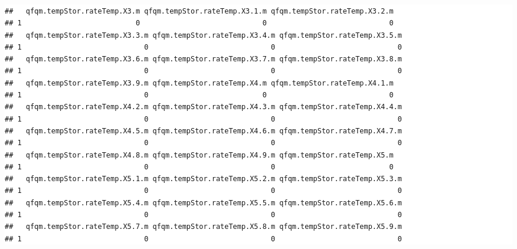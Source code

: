     ##   qfqm.tempStor.rateTemp.X3.m qfqm.tempStor.rateTemp.X3.1.m qfqm.tempStor.rateTemp.X3.2.m
    ## 1                           0                             0                             0
    ##   qfqm.tempStor.rateTemp.X3.3.m qfqm.tempStor.rateTemp.X3.4.m qfqm.tempStor.rateTemp.X3.5.m
    ## 1                             0                             0                             0
    ##   qfqm.tempStor.rateTemp.X3.6.m qfqm.tempStor.rateTemp.X3.7.m qfqm.tempStor.rateTemp.X3.8.m
    ## 1                             0                             0                             0
    ##   qfqm.tempStor.rateTemp.X3.9.m qfqm.tempStor.rateTemp.X4.m qfqm.tempStor.rateTemp.X4.1.m
    ## 1                             0                           0                             0
    ##   qfqm.tempStor.rateTemp.X4.2.m qfqm.tempStor.rateTemp.X4.3.m qfqm.tempStor.rateTemp.X4.4.m
    ## 1                             0                             0                             0
    ##   qfqm.tempStor.rateTemp.X4.5.m qfqm.tempStor.rateTemp.X4.6.m qfqm.tempStor.rateTemp.X4.7.m
    ## 1                             0                             0                             0
    ##   qfqm.tempStor.rateTemp.X4.8.m qfqm.tempStor.rateTemp.X4.9.m qfqm.tempStor.rateTemp.X5.m
    ## 1                             0                             0                           0
    ##   qfqm.tempStor.rateTemp.X5.1.m qfqm.tempStor.rateTemp.X5.2.m qfqm.tempStor.rateTemp.X5.3.m
    ## 1                             0                             0                             0
    ##   qfqm.tempStor.rateTemp.X5.4.m qfqm.tempStor.rateTemp.X5.5.m qfqm.tempStor.rateTemp.X5.6.m
    ## 1                             0                             0                             0
    ##   qfqm.tempStor.rateTemp.X5.7.m qfqm.tempStor.rateTemp.X5.8.m qfqm.tempStor.rateTemp.X5.9.m
    ## 1                             0                             0                             0